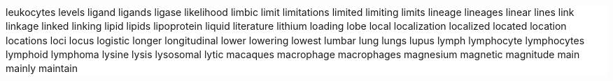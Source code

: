 leukocytes
levels
ligand
ligands
ligase
likelihood
limbic
limit
limitations
limited
limiting
limits
lineage
lineages
linear
lines
link
linkage
linked
linking
lipid
lipids
lipoprotein
liquid
literature
lithium
loading
lobe
local
localization
localized
located
location
locations
loci
locus
logistic
longer
longitudinal
lower
lowering
lowest
lumbar
lung
lungs
lupus
lymph
lymphocyte
lymphocytes
lymphoid
lymphoma
lysine
lysis
lysosomal
lytic
macaques
macrophage
macrophages
magnesium
magnetic
magnitude
main
mainly
maintain